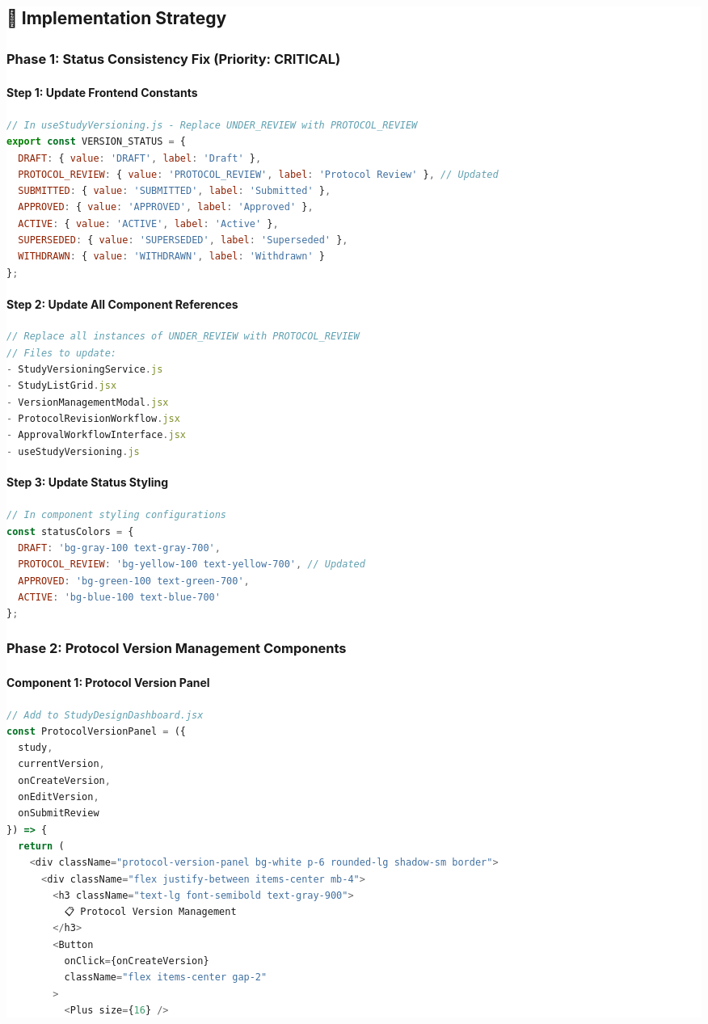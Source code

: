 ## 🔧 Implementation Strategy

### Phase 1: Status Consistency Fix (Priority: CRITICAL)

#### Step 1: Update Frontend Constants
```javascript
// In useStudyVersioning.js - Replace UNDER_REVIEW with PROTOCOL_REVIEW
export const VERSION_STATUS = {
  DRAFT: { value: 'DRAFT', label: 'Draft' },
  PROTOCOL_REVIEW: { value: 'PROTOCOL_REVIEW', label: 'Protocol Review' }, // Updated
  SUBMITTED: { value: 'SUBMITTED', label: 'Submitted' },
  APPROVED: { value: 'APPROVED', label: 'Approved' },
  ACTIVE: { value: 'ACTIVE', label: 'Active' },
  SUPERSEDED: { value: 'SUPERSEDED', label: 'Superseded' },
  WITHDRAWN: { value: 'WITHDRAWN', label: 'Withdrawn' }
};
```

#### Step 2: Update All Component References
```javascript
// Replace all instances of UNDER_REVIEW with PROTOCOL_REVIEW
// Files to update:
- StudyVersioningService.js
- StudyListGrid.jsx  
- VersionManagementModal.jsx
- ProtocolRevisionWorkflow.jsx
- ApprovalWorkflowInterface.jsx
- useStudyVersioning.js
```

#### Step 3: Update Status Styling
```javascript
// In component styling configurations
const statusColors = {
  DRAFT: 'bg-gray-100 text-gray-700',
  PROTOCOL_REVIEW: 'bg-yellow-100 text-yellow-700', // Updated
  APPROVED: 'bg-green-100 text-green-700',
  ACTIVE: 'bg-blue-100 text-blue-700'
};
```

### Phase 2: Protocol Version Management Components

#### Component 1: Protocol Version Panel
```javascript
// Add to StudyDesignDashboard.jsx
const ProtocolVersionPanel = ({ 
  study, 
  currentVersion, 
  onCreateVersion, 
  onEditVersion, 
  onSubmitReview 
}) => {
  return (
    <div className="protocol-version-panel bg-white p-6 rounded-lg shadow-sm border">
      <div className="flex justify-between items-center mb-4">
        <h3 className="text-lg font-semibold text-gray-900">
          📋 Protocol Version Management
        </h3>
        <Button 
          onClick={onCreateVersion}
          className="flex items-center gap-2"
        >
          <Plus size={16} />
```
